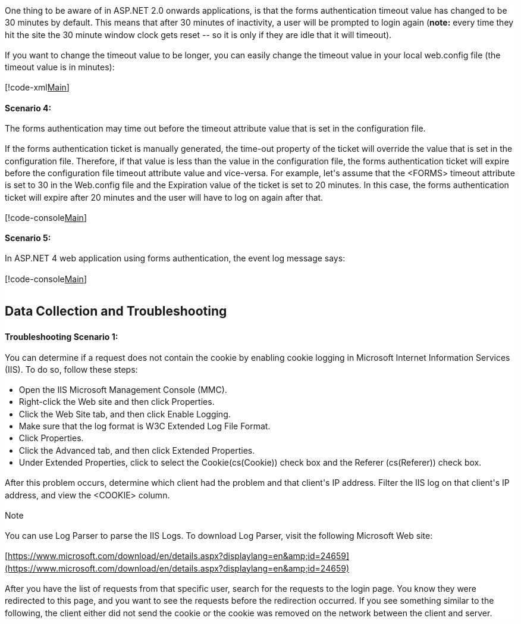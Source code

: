 One thing to be aware of in ASP.NET 2.0 onwards applications, is that the forms authentication timeout value has changed to be 30 minutes by default. This means that after 30 minutes of inactivity, a user will be prompted to login again (**note:** every time they hit the site the 30 minute window clock gets reset -- so it is only if they are idle that it will timeout).

If you want to change the timeout value to be longer, you can easily change the timeout value in your local web.config file (the timeout value is in minutes):

[!code-xml[Main](troubleshooting-forms-authentication/samples/sample4.xml)]

**Scenario 4:** 

The forms authentication may time out before the timeout attribute value that is set in the configuration file.

If the forms authentication ticket is manually generated, the time-out property of the ticket will override the value that is set in the configuration file. Therefore, if that value is less than the value in the configuration file, the forms authentication ticket will expire before the configuration file timeout attribute value and vice-versa. For example, let's assume that the &lt;FORMS&gt; timeout attribute is set to 30 in the Web.config file and the Expiration value of the ticket is set to 20 minutes. In this case, the forms authentication ticket will expire after 20 minutes and the user will have to log on again after that.

[!code-console[Main](troubleshooting-forms-authentication/samples/sample5.cmd)]

**Scenario 5:** 

In ASP.NET 4 web application using forms authentication, the event log message says:

[!code-console[Main](troubleshooting-forms-authentication/samples/sample6.cmd)]

## Data Collection and Troubleshooting

**Troubleshooting Scenario 1:** 

You can determine if a request does not contain the cookie by enabling cookie logging in Microsoft Internet Information Services (IIS). To do so, follow these steps:

- Open the IIS Microsoft Management Console (MMC).
- Right-click the Web site and then click Properties.
- Click the Web Site tab, and then click Enable Logging.
- Make sure that the log format is W3C Extended Log File Format.
- Click Properties.
- Click the Advanced tab, and then click Extended Properties.
- Under Extended Properties, click to select the Cookie(cs(Cookie)) check box and the Referer (cs(Referer)) check box.

After this problem occurs, determine which client had the problem and that client's IP address. Filter the IIS log on that client's IP address, and view the &lt;COOKIE&gt; column.

> [!NOTE]
> You can use Log Parser to parse the IIS Logs. To download Log Parser, visit the following Microsoft Web site:

[https://www.microsoft.com/download/en/details.aspx?displaylang=en&amp;id=24659](https://www.microsoft.com/download/en/details.aspx?displaylang=en&amp;id=24659)

After you have the list of requests from that specific user, search for the requests to the login page. You know they were redirected to this page, and you want to see the requests before the redirection occurred. If you see something similar to the following, the client either did not send the cookie or the cookie was removed on the network between the client and server.
